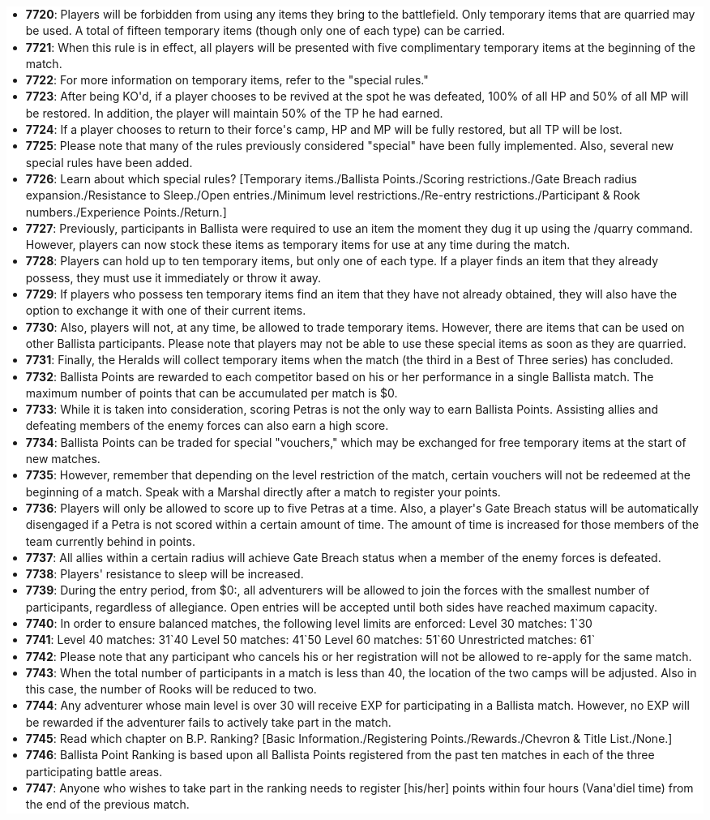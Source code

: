 - **7720**: Players will be forbidden from using any items they bring to the battlefield. Only temporary items that are quarried may be used. A total of fifteen temporary items (though only one of each type) can be carried.
- **7721**: When this rule is in effect, all players will be presented with five complimentary temporary items at the beginning of the match.
- **7722**: For more information on temporary items, refer to the "special rules."
- **7723**: After being KO'd, if a player chooses to be revived at the spot he was defeated, 100% of all HP and 50% of all MP will be restored. In addition, the player will maintain 50% of the TP he had earned.
- **7724**: If a player chooses to return to their force's camp, HP and MP will be fully restored, but all TP will be lost.
- **7725**: Please note that many of the rules previously considered "special" have been fully implemented. Also, several new special rules have been added.
- **7726**: Learn about which special rules? [Temporary items./Ballista Points./Scoring restrictions./Gate Breach radius expansion./Resistance to Sleep./Open entries./Minimum level restrictions./Re-entry restrictions./Participant & Rook numbers./Experience Points./Return.]
- **7727**: Previously, participants in Ballista were required to use an item the moment they dug it up using the /quarry command. However, players can now stock these items as temporary items for use at any time during the match.
- **7728**: Players can hold up to ten temporary items, but only one of each type. If a player finds an item that they already possess, they must use it immediately or throw it away.
- **7729**: If players who possess ten temporary items find an item that they have not already obtained, they will also have the option to exchange it with one of their current items.
- **7730**: Also, players will not, at any time, be allowed to trade temporary items. However, there are items that can be used on other Ballista participants. Please note that players may not be able to use these special items as soon as they are quarried.
- **7731**: Finally, the Heralds will collect temporary items when the match (the third in a Best of Three series) has concluded.
- **7732**: Ballista Points are rewarded to each competitor based on his or her performance in a single Ballista match. The maximum number of points that can be accumulated per match is $0.
- **7733**: While it is taken into consideration, scoring Petras is not the only way to earn Ballista Points. Assisting allies and defeating members of the enemy forces can also earn a high score.
- **7734**: Ballista Points can be traded for special "vouchers," which may be exchanged for free temporary items at the start of new matches.
- **7735**: However, remember that depending on the level restriction of the match, certain vouchers will not be redeemed at the beginning of a match. Speak with a Marshal directly after a match to register your points.
- **7736**: Players will only be allowed to score up to five Petras at a time. Also, a player's Gate Breach status will be automatically disengaged if a Petra is not scored within a certain amount of time. The amount of time is increased for those members of the team currently behind in points.
- **7737**: All allies within a certain radius will achieve Gate Breach status when a member of the enemy forces is defeated.
- **7738**: Players' resistance to sleep will be increased.
- **7739**: During the entry period, from $0:, all adventurers will be allowed to join the forces with the smallest number of participants, regardless of allegiance. Open entries will be accepted until both sides have reached maximum capacity.
- **7740**: In order to ensure balanced matches, the following level limits are enforced: Level 30 matches: 1\`30
- **7741**: Level 40 matches: 31\`40 Level 50 matches: 41\`50 Level 60 matches: 51\`60 Unrestricted matches: 61\`
- **7742**: Please note that any participant who cancels his or her registration will not be allowed to re-apply for the same match.
- **7743**: When the total number of participants in a match is less than 40, the location of the two camps will be adjusted. Also in this case, the number of Rooks will be reduced to two.
- **7744**: Any adventurer whose main level is over 30 will receive EXP for participating in a Ballista match. However, no EXP will be rewarded if the adventurer fails to actively take part in the match.
- **7745**: Read which chapter on B.P. Ranking? [Basic Information./Registering Points./Rewards./Chevron & Title List./None.]
- **7746**: Ballista Point Ranking is based upon all Ballista Points registered from the past ten matches in each of the three participating battle areas.
- **7747**: Anyone who wishes to take part in the ranking needs to register [his/her] points within four hours (Vana'diel time) from the end of the previous match.